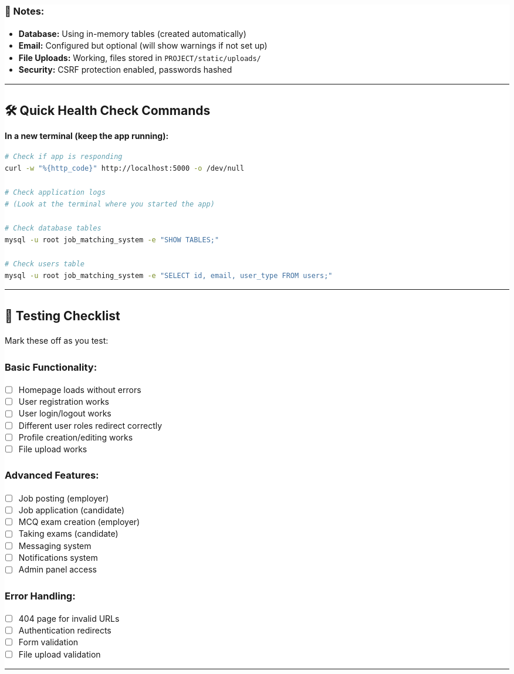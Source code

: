 ### **📝 Notes:**
- **Database:** Using in-memory tables (created automatically)
- **Email:** Configured but optional (will show warnings if not set up)
- **File Uploads:** Working, files stored in `PROJECT/static/uploads/`
- **Security:** CSRF protection enabled, passwords hashed

---

## 🛠 **Quick Health Check Commands**

**In a new terminal (keep the app running):**

```bash
# Check if app is responding
curl -w "%{http_code}" http://localhost:5000 -o /dev/null

# Check application logs
# (Look at the terminal where you started the app)

# Check database tables
mysql -u root job_matching_system -e "SHOW TABLES;"

# Check users table
mysql -u root job_matching_system -e "SELECT id, email, user_type FROM users;"
```

---

## 🎯 **Testing Checklist**

Mark these off as you test:

### **Basic Functionality:**
- [ ] Homepage loads without errors
- [ ] User registration works
- [ ] User login/logout works
- [ ] Different user roles redirect correctly
- [ ] Profile creation/editing works
- [ ] File upload works

### **Advanced Features:**
- [ ] Job posting (employer)
- [ ] Job application (candidate)
- [ ] MCQ exam creation (employer)
- [ ] Taking exams (candidate)
- [ ] Messaging system
- [ ] Notifications system
- [ ] Admin panel access

### **Error Handling:**
- [ ] 404 page for invalid URLs
- [ ] Authentication redirects
- [ ] Form validation
- [ ] File upload validation

---